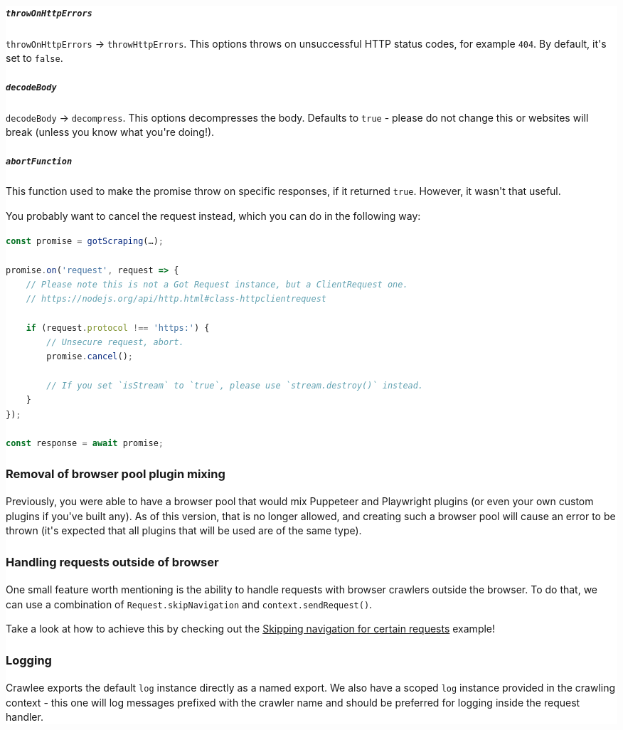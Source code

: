 ##### `throwOnHttpErrors`

`throwOnHttpErrors` → `throwHttpErrors`. This options throws on unsuccessful HTTP status codes, for example `404`. By default, it's set to `false`.

##### `decodeBody`

`decodeBody` → `decompress`. This options decompresses the body. Defaults to `true` - please do not change this or websites will break (unless you know what you're doing!).

##### `abortFunction`

This function used to make the promise throw on specific responses, if it returned `true`. However, it wasn't that useful.

You probably want to cancel the request instead, which you can do in the following way:

```ts
const promise = gotScraping(…);

promise.on('request', request => {
    // Please note this is not a Got Request instance, but a ClientRequest one.
    // https://nodejs.org/api/http.html#class-httpclientrequest

    if (request.protocol !== 'https:') {
        // Unsecure request, abort.
        promise.cancel();

        // If you set `isStream` to `true`, please use `stream.destroy()` instead.
    }
});

const response = await promise;
```

### Removal of browser pool plugin mixing

Previously, you were able to have a browser pool that would mix Puppeteer and Playwright plugins (or even your own custom plugins if you've built any). As of this version, that is no longer allowed, and creating such a browser pool will cause an error to be thrown (it's expected that all plugins that will be used are of the same type).

### Handling requests outside of browser

One small feature worth mentioning is the ability to handle requests with browser crawlers outside the browser. To do that, we can use a combination of `Request.skipNavigation` and `context.sendRequest()`.

Take a look at how to achieve this by checking out the [Skipping navigation for certain requests](https://crawlee.dev/docs/examples/skip-navigation) example!

### Logging

Crawlee exports the default `log` instance directly as a named export. We also have a scoped `log` instance provided in the crawling context - this one will log messages prefixed with the crawler name and should be preferred for logging inside the request handler.
